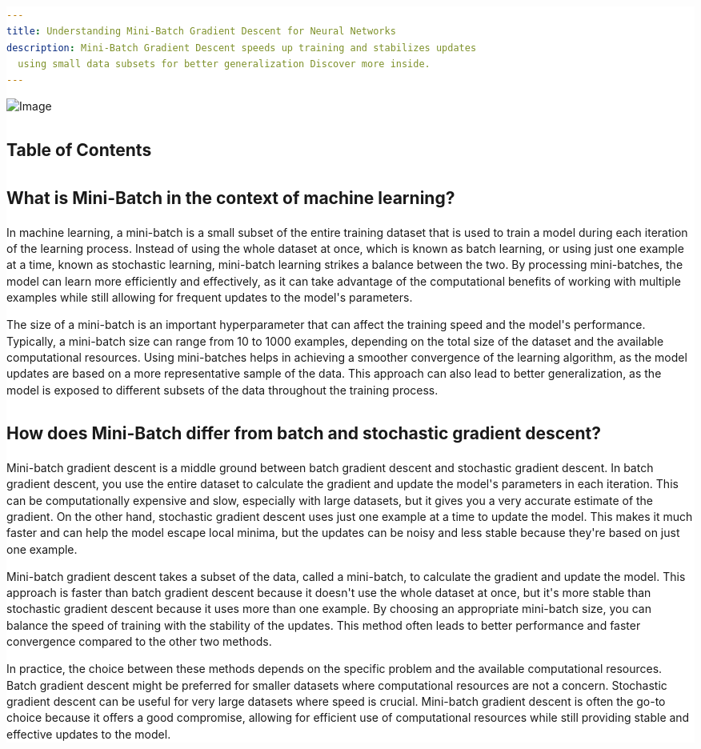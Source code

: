 ```yaml
---
title: Understanding Mini-Batch Gradient Descent for Neural Networks
description: Mini-Batch Gradient Descent speeds up training and stabilizes updates
  using small data subsets for better generalization Discover more inside.
---
```


![Image](images/1.png)

## Table of Contents

## What is Mini-Batch in the context of machine learning?

In machine learning, a mini-batch is a small subset of the entire training dataset that is used to train a model during each iteration of the learning process. Instead of using the whole dataset at once, which is known as batch learning, or using just one example at a time, known as stochastic learning, mini-batch learning strikes a balance between the two. By processing mini-batches, the model can learn more efficiently and effectively, as it can take advantage of the computational benefits of working with multiple examples while still allowing for frequent updates to the model's parameters.

The size of a mini-batch is an important hyperparameter that can affect the training speed and the model's performance. Typically, a mini-batch size can range from 10 to 1000 examples, depending on the total size of the dataset and the available computational resources. Using mini-batches helps in achieving a smoother convergence of the learning algorithm, as the model updates are based on a more representative sample of the data. This approach can also lead to better generalization, as the model is exposed to different subsets of the data throughout the training process.

## How does Mini-Batch differ from batch and stochastic gradient descent?

Mini-batch gradient descent is a middle ground between batch gradient descent and stochastic gradient descent. In batch gradient descent, you use the entire dataset to calculate the gradient and update the model's parameters in each iteration. This can be computationally expensive and slow, especially with large datasets, but it gives you a very accurate estimate of the gradient. On the other hand, stochastic gradient descent uses just one example at a time to update the model. This makes it much faster and can help the model escape local minima, but the updates can be noisy and less stable because they're based on just one example.

Mini-batch gradient descent takes a subset of the data, called a mini-batch, to calculate the gradient and update the model. This approach is faster than batch gradient descent because it doesn't use the whole dataset at once, but it's more stable than stochastic gradient descent because it uses more than one example. By choosing an appropriate mini-batch size, you can balance the speed of training with the stability of the updates. This method often leads to better performance and faster convergence compared to the other two methods.

In practice, the choice between these methods depends on the specific problem and the available computational resources. Batch gradient descent might be preferred for smaller datasets where computational resources are not a concern. Stochastic gradient descent can be useful for very large datasets where speed is crucial. Mini-batch gradient descent is often the go-to choice because it offers a good compromise, allowing for efficient use of computational resources while still providing stable and effective updates to the model.
